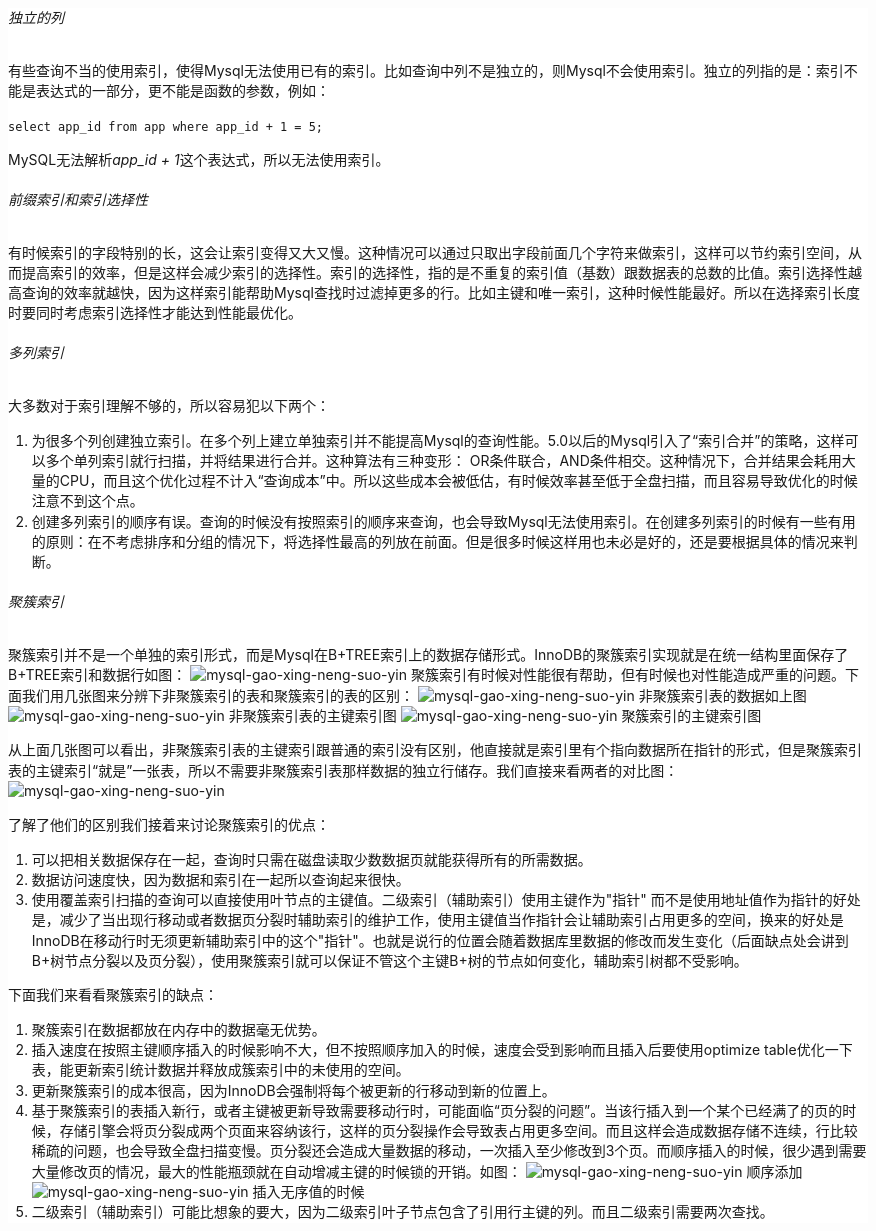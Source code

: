 ###### 独立的列
有些查询不当的使用索引，使得Mysql无法使用已有的索引。比如查询中列不是独立的，则Mysql不会使用索引。独立的列指的是：索引不能是表达式的一部分，更不能是函数的参数，例如：

    select app_id from app where app_id + 1 = 5;

MySQL无法解析*app_id + 1*这个表达式，所以无法使用索引。

###### 前缀索引和索引选择性

有时候索引的字段特别的长，这会让索引变得又大又慢。这种情况可以通过只取出字段前面几个字符来做索引，这样可以节约索引空间，从而提高索引的效率，但是这样会减少索引的选择性。索引的选择性，指的是不重复的索引值（基数）跟数据表的总数的比值。索引选择性越高查询的效率就越快，因为这样索引能帮助Mysql查找时过滤掉更多的行。比如主键和唯一索引，这种时候性能最好。所以在选择索引长度时要同时考虑索引选择性才能达到性能最优化。

###### 多列索引

大多数对于索引理解不够的，所以容易犯以下两个：

1. 为很多个列创建独立索引。在多个列上建立单独索引并不能提高Mysql的查询性能。5.0以后的Mysql引入了“索引合并”的策略，这样可以多个单列索引就行扫描，并将结果进行合并。这种算法有三种变形： OR条件联合，AND条件相交。这种情况下，合并结果会耗用大量的CPU，而且这个优化过程不计入“查询成本”中。所以这些成本会被低估，有时候效率甚至低于全盘扫描，而且容易导致优化的时候注意不到这个点。
2. 创建多列索引的顺序有误。查询的时候没有按照索引的顺序来查询，也会导致Mysql无法使用索引。在创建多列索引的时候有一些有用的原则：在不考虑排序和分组的情况下，将选择性最高的列放在前面。但是很多时候这样用也未必是好的，还是要根据具体的情况来判断。

###### 聚簇索引
聚簇索引并不是一个单独的索引形式，而是Mysql在B+TREE索引上的数据存储形式。InnoDB的聚簇索引实现就是在统一结构里面保存了B+TREE索引和数据行如图：
![mysql-gao-xing-neng-suo-yin](https://user-gold-cdn.xitu.io/2018/10/12/16667719089188b2?w=920&h=651&f=jpeg&s=113033)
聚簇索引有时候对性能很有帮助，但有时候也对性能造成严重的问题。下面我们用几张图来分辨下非聚簇索引的表和聚簇索引的表的区别：
![mysql-gao-xing-neng-suo-yin](https://user-gold-cdn.xitu.io/2018/10/12/1666771908ac2382?w=724&h=249&f=jpeg&s=21423)
非聚簇索引表的数据如上图
![mysql-gao-xing-neng-suo-yin](https://user-gold-cdn.xitu.io/2018/10/12/1666771908a11254?w=723&h=276&f=jpeg&s=36097)
非聚簇索引表的主键索引图
![mysql-gao-xing-neng-suo-yin](https://user-gold-cdn.xitu.io/2018/10/12/1666771908bbd8f3?w=723&h=334&f=jpeg&s=48825)
聚簇索引的主键索引图

从上面几张图可以看出，非聚簇索引表的主键索引跟普通的索引没有区别，他直接就是索引里有个指向数据所在指针的形式，但是聚簇索引表的主键索引“就是”一张表，所以不需要非聚簇索引表那样数据的独立行储存。我们直接来看两者的对比图：
![mysql-gao-xing-neng-suo-yin](https://user-gold-cdn.xitu.io/2018/10/12/16667717a7e133c9?w=600&h=562&f=jpeg&s=63112)

了解了他们的区别我们接着来讨论聚簇索引的优点：

1. 可以把相关数据保存在一起，查询时只需在磁盘读取少数数据页就能获得所有的所需数据。
2. 数据访问速度快，因为数据和索引在一起所以查询起来很快。
3. 使用覆盖索引扫描的查询可以直接使用叶节点的主键值。二级索引（辅助索引）使用主键作为"指针" 而不是使用地址值作为指针的好处是，减少了当出现行移动或者数据页分裂时辅助索引的维护工作，使用主键值当作指针会让辅助索引占用更多的空间，换来的好处是InnoDB在移动行时无须更新辅助索引中的这个"指针"。也就是说行的位置会随着数据库里数据的修改而发生变化（后面缺点处会讲到B+树节点分裂以及页分裂），使用聚簇索引就可以保证不管这个主键B+树的节点如何变化，辅助索引树都不受影响。

下面我们来看看聚簇索引的缺点：

1. 聚簇索引在数据都放在内存中的数据毫无优势。
2. 插入速度在按照主键顺序插入的时候影响不大，但不按照顺序加入的时候，速度会受到影响而且插入后要使用optimize table优化一下表，能更新索引统计数据并释放成簇索引中的未使用的空间。
3. 更新聚簇索引的成本很高，因为InnoDB会强制将每个被更新的行移动到新的位置上。
4. 基于聚簇索引的表插入新行，或者主键被更新导致需要移动行时，可能面临“页分裂的问题”。当该行插入到一个某个已经满了的页的时候，存储引擎会将页分裂成两个页面来容纳该行，这样的页分裂操作会导致表占用更多空间。而且这样会造成数据存储不连续，行比较稀疏的问题，也会导致全盘扫描变慢。页分裂还会造成大量数据的移动，一次插入至少修改到3个页。而顺序插入的时候，很少遇到需要大量修改页的情况，最大的性能瓶颈就在自动增减主键的时候锁的开销。如图：
![mysql-gao-xing-neng-suo-yin](https://user-gold-cdn.xitu.io/2018/10/12/16667716202fd451?w=730&h=229&f=jpeg&s=45430)
顺序添加
![mysql-gao-xing-neng-suo-yin](https://user-gold-cdn.xitu.io/2018/10/12/1666771732482c17?w=733&h=512&f=jpeg&s=58488)
插入无序值的时候
5. 二级索引（辅助索引）可能比想象的要大，因为二级索引叶子节点包含了引用行主键的列。而且二级索引需要两次查找。
